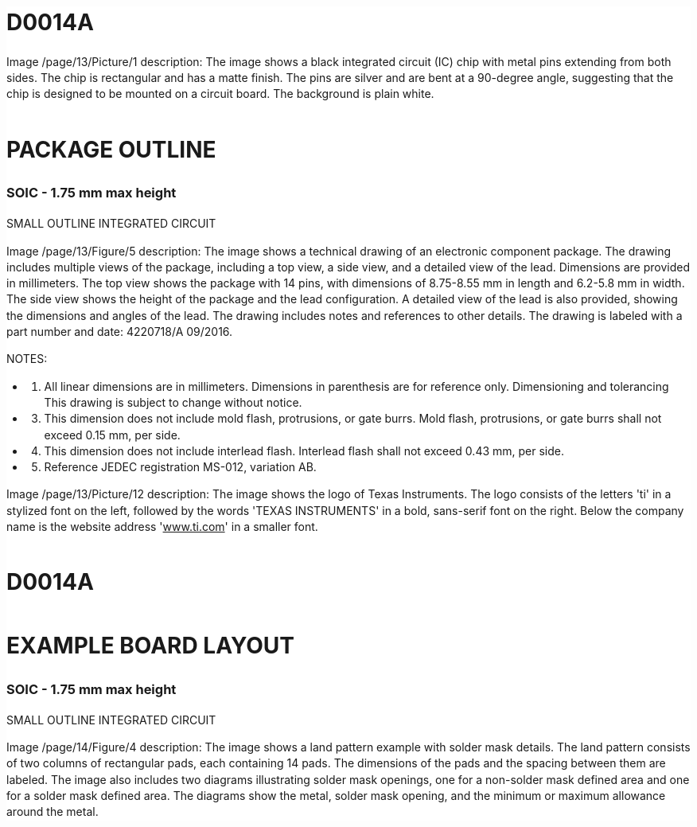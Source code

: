 # D0014A

Image /page/13/Picture/1 description: The image shows a black integrated circuit (IC) chip with metal pins extending from both sides. The chip is rectangular and has a matte finish. The pins are silver and are bent at a 90-degree angle, suggesting that the chip is designed to be mounted on a circuit board. The background is plain white.

# PACKAGE OUTLINE

### SOIC - 1.75 mm max height

SMALL OUTLINE INTEGRATED CIRCUIT

Image /page/13/Figure/5 description: The image shows a technical drawing of an electronic component package. The drawing includes multiple views of the package, including a top view, a side view, and a detailed view of the lead. Dimensions are provided in millimeters. The top view shows the package with 14 pins, with dimensions of 8.75-8.55 mm in length and 6.2-5.8 mm in width. The side view shows the height of the package and the lead configuration. A detailed view of the lead is also provided, showing the dimensions and angles of the lead. The drawing includes notes and references to other details. The drawing is labeled with a part number and date: 4220718/A 09/2016.

NOTES:

- 1. All linear dimensions are in millimeters. Dimensions in parenthesis are for reference only. Dimensioning and tolerancing This drawing is subject to change without notice.
- 3. This dimension does not include mold flash, protrusions, or gate burrs. Mold flash, protrusions, or gate burrs shall not exceed 0.15 mm, per side.
- 4. This dimension does not include interlead flash. Interlead flash shall not exceed 0.43 mm, per side.
- 5. Reference JEDEC registration MS-012, variation AB.

Image /page/13/Picture/12 description: The image shows the logo of Texas Instruments. The logo consists of the letters 'ti' in a stylized font on the left, followed by the words 'TEXAS INSTRUMENTS' in a bold, sans-serif font on the right. Below the company name is the website address 'www.ti.com' in a smaller font.

# D0014A

# EXAMPLE BOARD LAYOUT

### SOIC - 1.75 mm max height

SMALL OUTLINE INTEGRATED CIRCUIT

Image /page/14/Figure/4 description: The image shows a land pattern example with solder mask details. The land pattern consists of two columns of rectangular pads, each containing 14 pads. The dimensions of the pads and the spacing between them are labeled. The image also includes two diagrams illustrating solder mask openings, one for a non-solder mask defined area and one for a solder mask defined area. The diagrams show the metal, solder mask opening, and the minimum or maximum allowance around the metal.
